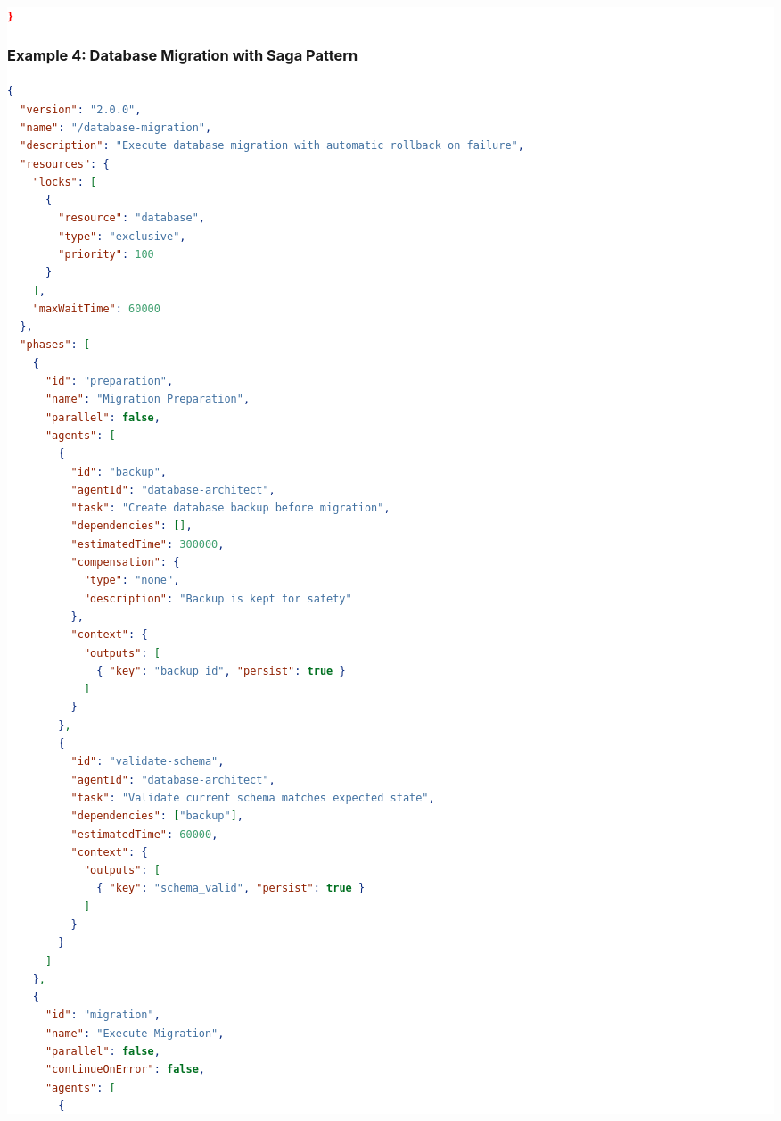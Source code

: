 ```json
}
```

### Example 4: Database Migration with Saga Pattern

```json
{
  "version": "2.0.0",
  "name": "/database-migration",
  "description": "Execute database migration with automatic rollback on failure",
  "resources": {
    "locks": [
      {
        "resource": "database",
        "type": "exclusive",
        "priority": 100
      }
    ],
    "maxWaitTime": 60000
  },
  "phases": [
    {
      "id": "preparation",
      "name": "Migration Preparation",
      "parallel": false,
      "agents": [
        {
          "id": "backup",
          "agentId": "database-architect",
          "task": "Create database backup before migration",
          "dependencies": [],
          "estimatedTime": 300000,
          "compensation": {
            "type": "none",
            "description": "Backup is kept for safety"
          },
          "context": {
            "outputs": [
              { "key": "backup_id", "persist": true }
            ]
          }
        },
        {
          "id": "validate-schema",
          "agentId": "database-architect",
          "task": "Validate current schema matches expected state",
          "dependencies": ["backup"],
          "estimatedTime": 60000,
          "context": {
            "outputs": [
              { "key": "schema_valid", "persist": true }
            ]
          }
        }
      ]
    },
    {
      "id": "migration",
      "name": "Execute Migration",
      "parallel": false,
      "continueOnError": false,
      "agents": [
        {
```